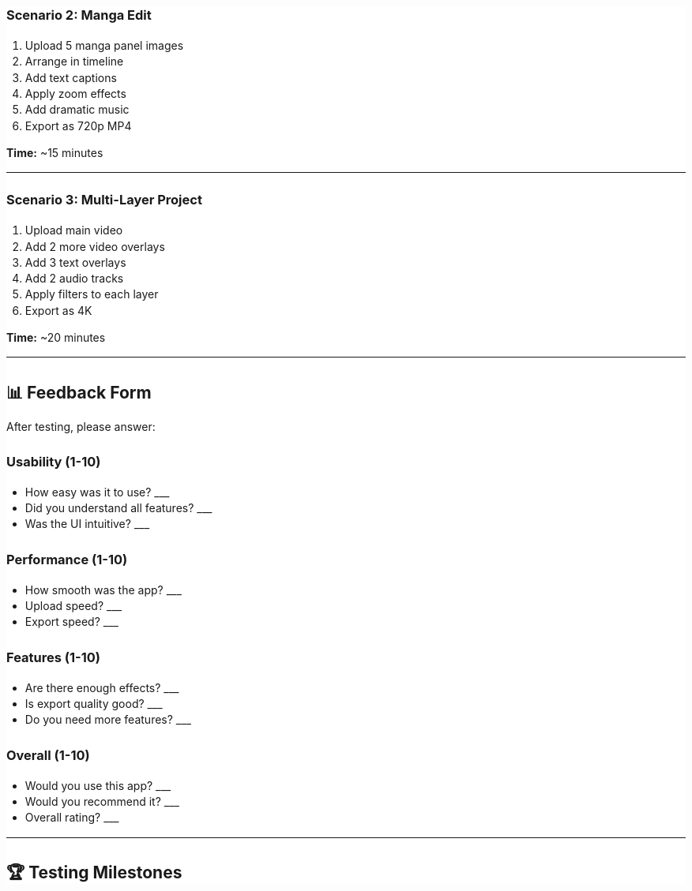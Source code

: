 ### Scenario 2: Manga Edit
1. Upload 5 manga panel images
2. Arrange in timeline
3. Add text captions
4. Apply zoom effects
5. Add dramatic music
6. Export as 720p MP4

**Time:** ~15 minutes

---

### Scenario 3: Multi-Layer Project
1. Upload main video
2. Add 2 more video overlays
3. Add 3 text overlays
4. Add 2 audio tracks
5. Apply filters to each layer
6. Export as 4K

**Time:** ~20 minutes

---

## 📊 Feedback Form

After testing, please answer:

### Usability (1-10)
- How easy was it to use? ___
- Did you understand all features? ___
- Was the UI intuitive? ___

### Performance (1-10)
- How smooth was the app? ___
- Upload speed? ___
- Export speed? ___

### Features (1-10)
- Are there enough effects? ___
- Is export quality good? ___
- Do you need more features? ___

### Overall (1-10)
- Would you use this app? ___
- Would you recommend it? ___
- Overall rating? ___

---

## 🏆 Testing Milestones
